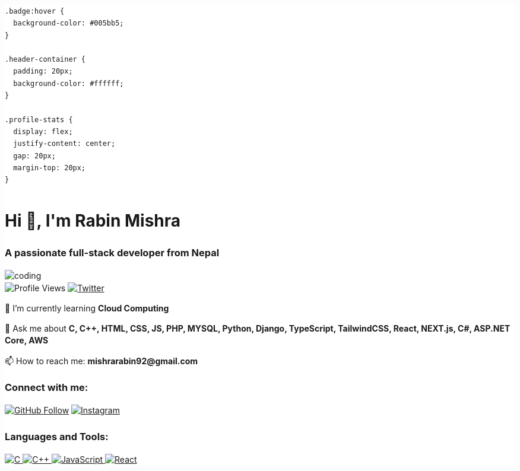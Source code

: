     .badge:hover {
      background-color: #005bb5;
    }

    .header-container {
      padding: 20px;
      background-color: #ffffff;
    }

    .profile-stats {
      display: flex;
      justify-content: center;
      gap: 20px;
      margin-top: 20px;
    }
  </style>
</head>
<body>
  <div class="header-container">
    <h1>Hi 👋, I'm Rabin Mishra</h1>
    <h3>A passionate full-stack developer from Nepal</h3>
    <img src="https://camo.githubusercontent.com/cae12fddd9d6982901d82580bdf321d81fb299141098ca1c2d4891870827bf17/68747470733a2f2f6d69726f2e6d656469756d2e636f6d2f6d61782f313336302f302a37513379765349765f7430696f4a2d5a2e676966" width="300" alt="coding">
  </div>

  <div class="profile-stats">
    <img src="https://komarev.com/ghpvc/?username=Rabin-Mishra&label=Profile%20views&color=0e75b6&style=flat" alt="Profile Views">
    <a href="https://twitter.com/" target="blank"><img src="https://img.shields.io/twitter/follow/?logo=twitter&style=for-the-badge" alt="Twitter" /></a>
  </div>

  <div>
    <p>🌱 I’m currently learning <strong>Cloud Computing</strong></p>
    <p>💬 Ask me about <strong>C, C++, HTML, CSS, JS, PHP, MYSQL, Python, Django, TypeScript, TailwindCSS, React, NEXT.js, C#, ASP.NET Core, AWS</strong></p>
    <p>📫 How to reach me: <strong>mishrarabin92@gmail.com</strong></p>
  </div>

  <h3>Connect with me:</h3>
  <div class="social-icons">
    <a href="https://github.com/Rabin-Mishra" target="_blank"><img src="https://img.shields.io/github/followers/Rabin-Mishra?label=Follow&style=social" alt="GitHub Follow" height="30" width="120"></a>
    <a href="https://instagram.com/nib792" target="_blank"><img src="https://raw.githubusercontent.com/rahuldkjain/github-profile-readme-generator/master/src/images/icons/Social/instagram.svg" alt="Instagram" height="30" width="40"></a>
  </div>

  <h3>Languages and Tools:</h3>
  <div class="tech-icons">
    <!-- C -->
    <a href="https://www.cprogramming.com/" target="_blank">
      <img src="https://raw.githubusercontent.com/devicons/devicon/master/icons/c/c-original.svg" alt="C" width="40" height="40">
    </a>
    <!-- C++ -->
    <a href="https://www.w3schools.com/cpp/" target="_blank">
      <img src="https://raw.githubusercontent.com/devicons/devicon/master/icons/cplusplus/cplusplus-original.svg" alt="C++" width="40" height="40">
    </a>
    <!-- JavaScript -->
    <a href="https://developer.mozilla.org/en-US/docs/Web/JavaScript" target="_blank">
      <img src="https://raw.githubusercontent.com/devicons/devicon/master/icons/javascript/javascript-original.svg" alt="JavaScript" width="40" height="40">
    </a>
    <!-- React -->
    <a href="https://reactjs.org/" target="_blank">
      <img src="https://raw.githubusercontent.com/devicons/devicon/master/icons/react/react-original-wordmark.svg" alt="React" width="40" height="40">
    </a>
    <!-- AWS -->